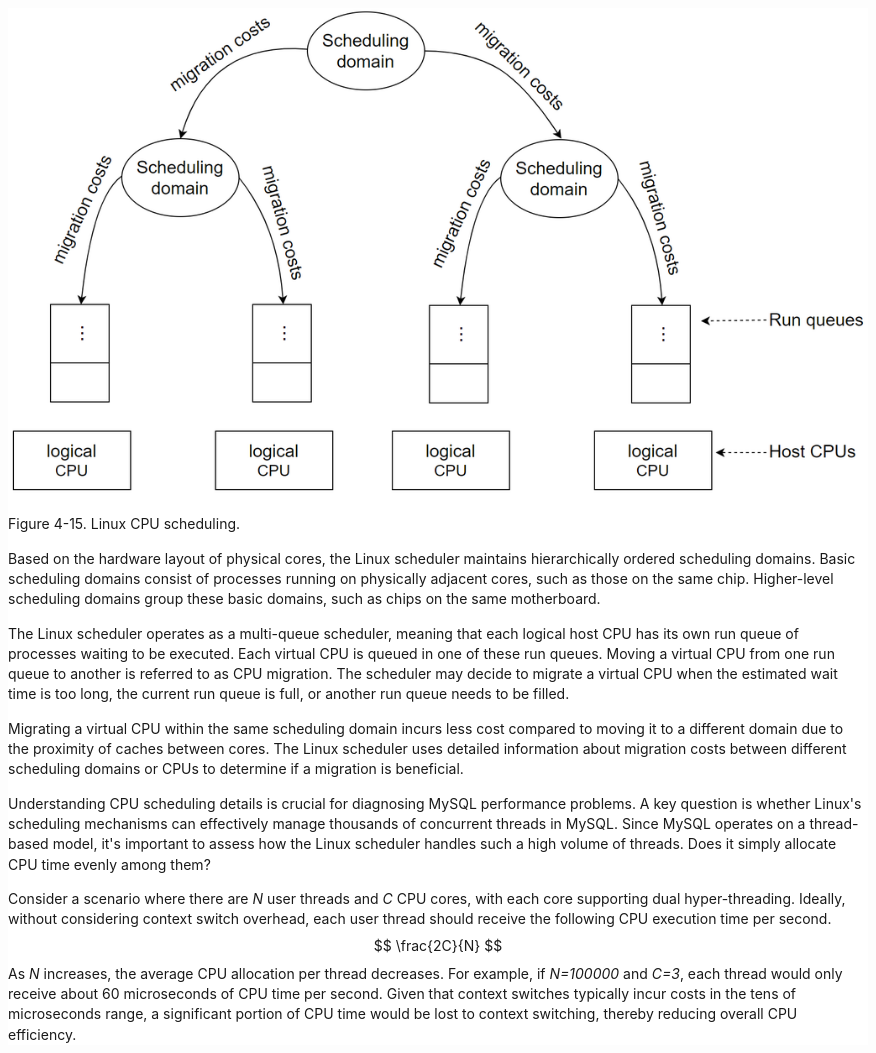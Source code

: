 ![](media/f06f930419cee402a7a5cac1de4b1557.png)

Figure 4-15. Linux CPU scheduling.

Based on the hardware layout of physical cores, the Linux scheduler maintains hierarchically ordered scheduling domains. Basic scheduling domains consist of processes running on physically adjacent cores, such as those on the same chip. Higher-level scheduling domains group these basic domains, such as chips on the same motherboard.

The Linux scheduler operates as a multi-queue scheduler, meaning that each logical host CPU has its own run queue of processes waiting to be executed. Each virtual CPU is queued in one of these run queues. Moving a virtual CPU from one run queue to another is referred to as CPU migration. The scheduler may decide to migrate a virtual CPU when the estimated wait time is too long, the current run queue is full, or another run queue needs to be filled.

Migrating a virtual CPU within the same scheduling domain incurs less cost compared to moving it to a different domain due to the proximity of caches between cores. The Linux scheduler uses detailed information about migration costs between different scheduling domains or CPUs to determine if a migration is beneficial.

Understanding CPU scheduling details is crucial for diagnosing MySQL performance problems. A key question is whether Linux's scheduling mechanisms can effectively manage thousands of concurrent threads in MySQL. Since MySQL operates on a thread-based model, it's important to assess how the Linux scheduler handles such a high volume of threads. Does it simply allocate CPU time evenly among them?

Consider a scenario where there are *N* user threads and *C* CPU cores, with each core supporting dual hyper-threading. Ideally, without considering context switch overhead, each user thread should receive the following CPU execution time per second. 
$$
\frac{2C}{N}
$$
As *N* increases, the average CPU allocation per thread decreases. For example, if *N=100000* and *C=3*, each thread would only receive about 60 microseconds of CPU time per second. Given that context switches typically incur costs in the tens of microseconds range, a significant portion of CPU time would be lost to context switching, thereby reducing overall CPU efficiency.

